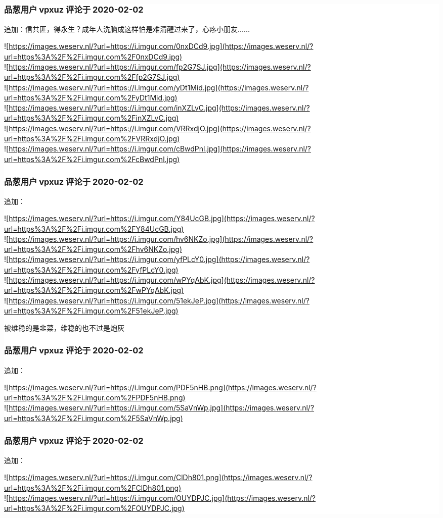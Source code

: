 

            
### 品葱用户 **vpxuz** 评论于 2020-02-02
        
追加：信共匪，得永生？成年人洗脑成这样怕是难清醒过来了，心疼小朋友……  
  
![https://images.weserv.nl/?url=https://i.imgur.com/0nxDCd9.jpg](https://images.weserv.nl/?url=https%3A%2F%2Fi.imgur.com%2F0nxDCd9.jpg)  
![https://images.weserv.nl/?url=https://i.imgur.com/fp2G7SJ.jpg](https://images.weserv.nl/?url=https%3A%2F%2Fi.imgur.com%2Ffp2G7SJ.jpg)  
![https://images.weserv.nl/?url=https://i.imgur.com/yDt1Mid.jpg](https://images.weserv.nl/?url=https%3A%2F%2Fi.imgur.com%2FyDt1Mid.jpg)  
![https://images.weserv.nl/?url=https://i.imgur.com/inXZLvC.jpg](https://images.weserv.nl/?url=https%3A%2F%2Fi.imgur.com%2FinXZLvC.jpg)  
![https://images.weserv.nl/?url=https://i.imgur.com/VRRxdjO.jpg](https://images.weserv.nl/?url=https%3A%2F%2Fi.imgur.com%2FVRRxdjO.jpg)  
![https://images.weserv.nl/?url=https://i.imgur.com/cBwdPnl.jpg](https://images.weserv.nl/?url=https%3A%2F%2Fi.imgur.com%2FcBwdPnl.jpg)
        


            
### 品葱用户 **vpxuz** 评论于 2020-02-02
        
追加：  
  
![https://images.weserv.nl/?url=https://i.imgur.com/Y84UcGB.jpg](https://images.weserv.nl/?url=https%3A%2F%2Fi.imgur.com%2FY84UcGB.jpg)  
![https://images.weserv.nl/?url=https://i.imgur.com/hv6NKZo.jpg](https://images.weserv.nl/?url=https%3A%2F%2Fi.imgur.com%2Fhv6NKZo.jpg)  
![https://images.weserv.nl/?url=https://i.imgur.com/yfPLcY0.jpg](https://images.weserv.nl/?url=https%3A%2F%2Fi.imgur.com%2FyfPLcY0.jpg)  
![https://images.weserv.nl/?url=https://i.imgur.com/wPYqAbK.jpg](https://images.weserv.nl/?url=https%3A%2F%2Fi.imgur.com%2FwPYqAbK.jpg)  
![https://images.weserv.nl/?url=https://i.imgur.com/51ekJeP.jpg](https://images.weserv.nl/?url=https%3A%2F%2Fi.imgur.com%2F51ekJeP.jpg)  
  
被维稳的是韭菜，维稳的也不过是炮灰
        


            
### 品葱用户 **vpxuz** 评论于 2020-02-02
        
追加：  
  
![https://images.weserv.nl/?url=https://i.imgur.com/PDF5nHB.png](https://images.weserv.nl/?url=https%3A%2F%2Fi.imgur.com%2FPDF5nHB.png)  
![https://images.weserv.nl/?url=https://i.imgur.com/5SaVnWp.jpg](https://images.weserv.nl/?url=https%3A%2F%2Fi.imgur.com%2F5SaVnWp.jpg)
        


            
### 品葱用户 **vpxuz** 评论于 2020-02-02
        
追加：  
  
![https://images.weserv.nl/?url=https://i.imgur.com/ClDh801.png](https://images.weserv.nl/?url=https%3A%2F%2Fi.imgur.com%2FClDh801.png)  
![https://images.weserv.nl/?url=https://i.imgur.com/OUYDPJC.jpg](https://images.weserv.nl/?url=https%3A%2F%2Fi.imgur.com%2FOUYDPJC.jpg)
        

